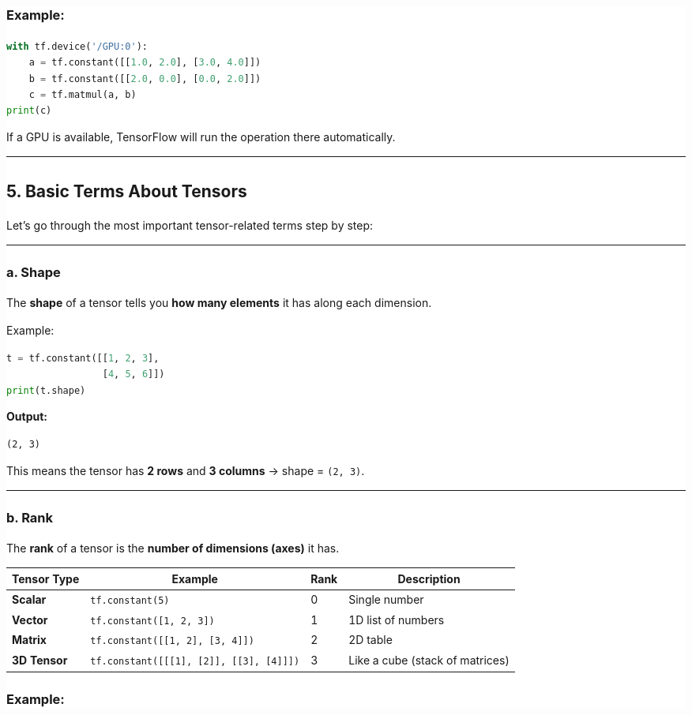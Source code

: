 ### Example:

```python
with tf.device('/GPU:0'):
    a = tf.constant([[1.0, 2.0], [3.0, 4.0]])
    b = tf.constant([[2.0, 0.0], [0.0, 2.0]])
    c = tf.matmul(a, b)
print(c)
```

If a GPU is available, TensorFlow will run the operation there automatically.

---

## 5. **Basic Terms About Tensors**

Let’s go through the most important tensor-related terms step by step:

---

### **a. Shape**

The **shape** of a tensor tells you **how many elements** it has along each dimension.

Example:

```python
t = tf.constant([[1, 2, 3],
                 [4, 5, 6]])
print(t.shape)
```

**Output:**

```
(2, 3)
```

This means the tensor has **2 rows** and **3 columns** → shape = `(2, 3)`.

---

### **b. Rank**

The **rank** of a tensor is the **number of dimensions (axes)** it has.

| Tensor Type   | Example                                 | Rank | Description                     |
| ------------- | --------------------------------------- | ---- | ------------------------------- |
| **Scalar**    | `tf.constant(5)`                        | 0    | Single number                   |
| **Vector**    | `tf.constant([1, 2, 3])`                | 1    | 1D list of numbers              |
| **Matrix**    | `tf.constant([[1, 2], [3, 4]])`         | 2    | 2D table                        |
| **3D Tensor** | `tf.constant([[[1], [2]], [[3], [4]]])` | 3    | Like a cube (stack of matrices) |

### Example:
